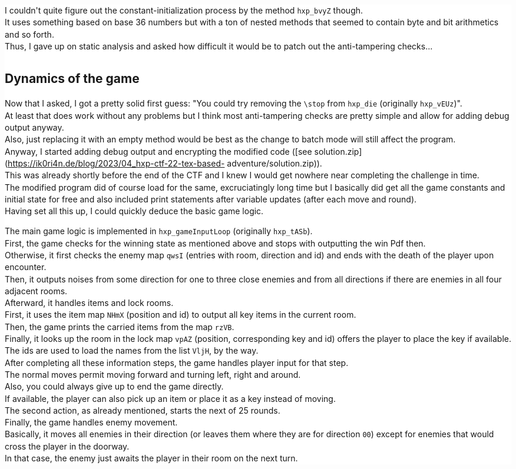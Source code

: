 I couldn't quite figure out the constant-initialization process by the method
`hxp_bvyZ` though.  
It uses something based on base 36 numbers but with a ton of nested methods
that seemed to contain byte and bit arithmetics and so forth.  
Thus, I gave up on static analysis and asked how difficult it would be to
patch out the anti-tampering checks...

## Dynamics of the game

Now that I asked, I got a pretty solid first guess: "You could try removing
the `\stop` from `hxp_die` (originally `hxp_vEUz`)".  
At least that does work without any problems but I think most anti-tampering
checks are pretty simple and allow for adding debug output anyway.  
Also, just replacing it with an empty method would be best as the change to
batch mode will still affect the program.  
Anyway, I started adding debug output and encrypting the modified code ([see
solution.zip](https://ik0ri4n.de/blog/2023/04_hxp-ctf-22-tex-based-
adventure/solution.zip)).  
This was already shortly before the end of the CTF and I knew I would get
nowhere near completing the challenge in time.  
The modified program did of course load for the same, excruciatingly long time
but I basically did get all the game constants and initial state for free and
also included print statements after variable updates (after each move and
round).  
Having set all this up, I could quickly deduce the basic game logic.

The main game logic is implemented in `hxp_gameInputLoop` (originally
`hxp_tASb`).  
First, the game checks for the winning state as mentioned above and stops with
outputting the win Pdf then.  
Otherwise, it first checks the enemy map `qwsI` (entries with room, direction
and id) and ends with the death of the player upon encounter.  
Then, it outputs noises from some direction for one to three close enemies and
from all directions if there are enemies in all four adjacent rooms.  
Afterward, it handles items and lock rooms.  
First, it uses the item map `NHmX` (position and id) to output all key items
in the current room.  
Then, the game prints the carried items from the map `rzVB`.  
Finally, it looks up the room in the lock map `vpAZ` (position, corresponding
key and id) offers the player to place the key if available.  
The ids are used to load the names from the list `VljH`, by the way.  
After completing all these information steps, the game handles player input
for that step.  
The normal moves permit moving forward and turning left, right and around.  
Also, you could always give up to end the game directly.  
If available, the player can also pick up an item or place it as a key instead
of moving.  
The second action, as already mentioned, starts the next of 25 rounds.  
Finally, the game handles enemy movement.  
Basically, it moves all enemies in their direction (or leaves them where they
are for direction `00`) except for enemies that would cross the player in the
doorway.  
In that case, the enemy just awaits the player in their room on the next turn.
